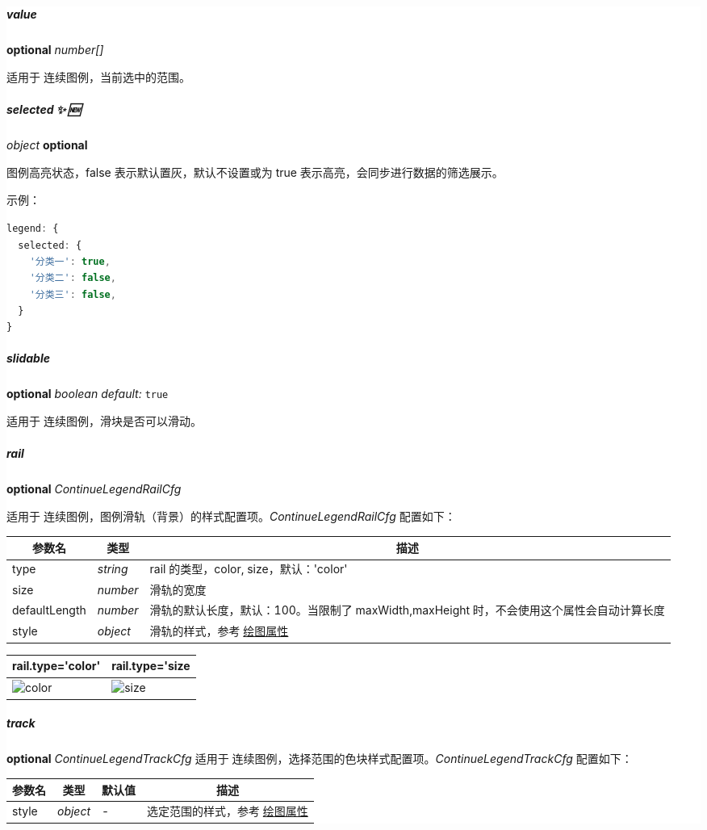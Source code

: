 ##### value

<description>**optional** *number\[]* </description>

适用于 <tag color="cyan" text="连续图例">连续图例</tag>，当前选中的范围。

##### selected ✨ 🆕

<description> *object* **optional** </description>

图例高亮状态，false 表示默认置灰，默认不设置或为 true 表示高亮，会同步进行数据的筛选展示。

示例：

```ts
legend: {
  selected: {
    '分类一': true,
    '分类二': false,
    '分类三': false,
  }
}
```

<Playground path='component/legend/demo/legend-focus.ts' rid='legend-selected'></playground>

##### slidable

<description>**optional** *boolean*  *default:* `true`</description>

适用于 <tag color="cyan" text="连续图例">连续图例</tag>，滑块是否可以滑动。

##### rail

<description>**optional** *ContinueLegendRailCfg* </description>

适用于 <tag color="cyan" text="连续图例">连续图例</tag>，图例滑轨（背景）的样式配置项。*ContinueLegendRailCfg* 配置如下：

| 参数名        | 类型     | 描述                                                                             |
| ------------- | -------- | -------------------------------------------------------------------------------- |
| type          | *string* | rail 的类型，color, size，默认：'color'                                                       |
| size          | *number* | 滑轨的宽度                                                                       |
| defaultLength | *number* | 滑轨的默认长度，默认：100。当限制了 maxWidth,maxHeight 时，不会使用这个属性会自动计算长度 |
| style         | *object* | 滑轨的样式，参考 [绘图属性](/zh/docs/api/graphic-style)                          |

|**rail.type='color'**| **rail.type='size** |
|---|---|
|![color](https://gw.alipayobjects.com/zos/antfincdn/jwMUDJ63aN/72957823-0148-4b24-bbf4-c756959467d3.png)|![size](https://gw.alipayobjects.com/zos/antfincdn/t%26LwpJHUA6/52de13d5-b232-4efb-aacf-6d673778d92a.png)|

##### track

<description>**optional** *ContinueLegendTrackCfg* </description>
适用于 <tag color="cyan" text="连续图例">连续图例</tag>，选择范围的色块样式配置项。*ContinueLegendTrackCfg* 配置如下：

| 参数名 | 类型     | 默认值 | 描述                                                        |
| ------ | -------- | ------ | ----------------------------------------------------------- |
| style  | *object* | -      | 选定范围的样式，参考 [绘图属性](/zh/docs/api/graphic-style) |
